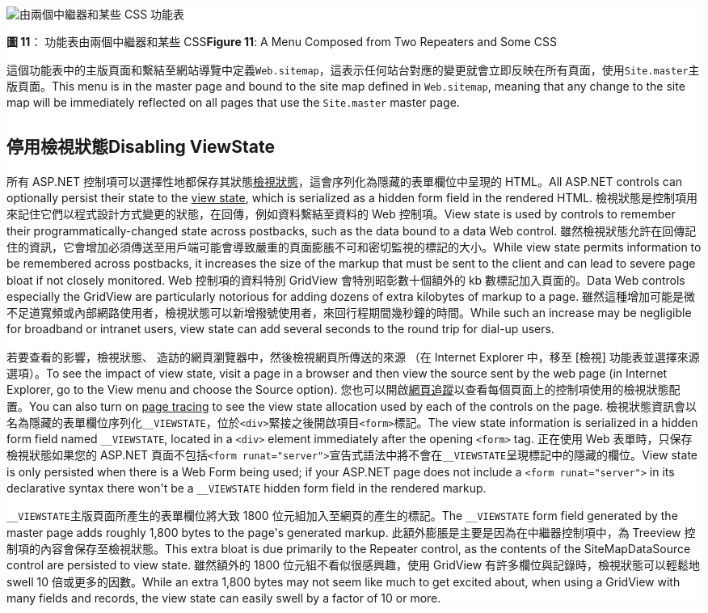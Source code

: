 
![由兩個中繼器和某些 CSS 功能表](master-pages-and-site-navigation-vb/_static/image27.png)

<span data-ttu-id="245e2-235">**圖 11**： 功能表由兩個中繼器和某些 CSS</span><span class="sxs-lookup"><span data-stu-id="245e2-235">**Figure 11**: A Menu Composed from Two Repeaters and Some CSS</span></span>


<span data-ttu-id="245e2-236">這個功能表中的主版頁面和繫結至網站導覽中定義`Web.sitemap`，這表示任何站台對應的變更就會立即反映在所有頁面，使用`Site.master`主版頁面。</span><span class="sxs-lookup"><span data-stu-id="245e2-236">This menu is in the master page and bound to the site map defined in `Web.sitemap`, meaning that any change to the site map will be immediately reflected on all pages that use the `Site.master` master page.</span></span>

## <a name="disabling-viewstate"></a><span data-ttu-id="245e2-237">停用檢視狀態</span><span class="sxs-lookup"><span data-stu-id="245e2-237">Disabling ViewState</span></span>

<span data-ttu-id="245e2-238">所有 ASP.NET 控制項可以選擇性地都保存其狀態[檢視狀態](https://msdn.microsoft.com/msdnmag/issues/03/02/CuttingEdge/)，這會序列化為隱藏的表單欄位中呈現的 HTML。</span><span class="sxs-lookup"><span data-stu-id="245e2-238">All ASP.NET controls can optionally persist their state to the [view state](https://msdn.microsoft.com/msdnmag/issues/03/02/CuttingEdge/), which is serialized as a hidden form field in the rendered HTML.</span></span> <span data-ttu-id="245e2-239">檢視狀態是控制項用來記住它們以程式設計方式變更的狀態，在回傳，例如資料繫結至資料的 Web 控制項。</span><span class="sxs-lookup"><span data-stu-id="245e2-239">View state is used by controls to remember their programmatically-changed state across postbacks, such as the data bound to a data Web control.</span></span> <span data-ttu-id="245e2-240">雖然檢視狀態允許在回傳記住的資訊，它會增加必須傳送至用戶端可能會導致嚴重的頁面膨脹不可和密切監視的標記的大小。</span><span class="sxs-lookup"><span data-stu-id="245e2-240">While view state permits information to be remembered across postbacks, it increases the size of the markup that must be sent to the client and can lead to severe page bloat if not closely monitored.</span></span> <span data-ttu-id="245e2-241">Web 控制項的資料特別 GridView 會特別昭彰數十個額外的 kb 數標記加入頁面的。</span><span class="sxs-lookup"><span data-stu-id="245e2-241">Data Web controls especially the GridView are particularly notorious for adding dozens of extra kilobytes of markup to a page.</span></span> <span data-ttu-id="245e2-242">雖然這種增加可能是微不足道寬頻或內部網路使用者，檢視狀態可以新增撥號使用者，來回行程期間幾秒鐘的時間。</span><span class="sxs-lookup"><span data-stu-id="245e2-242">While such an increase may be negligible for broadband or intranet users, view state can add several seconds to the round trip for dial-up users.</span></span>

<span data-ttu-id="245e2-243">若要查看的影響，檢視狀態、 造訪的網頁瀏覽器中，然後檢視網頁所傳送的來源 （在 Internet Explorer 中，移至 [檢視] 功能表並選擇來源選項）。</span><span class="sxs-lookup"><span data-stu-id="245e2-243">To see the impact of view state, visit a page in a browser and then view the source sent by the web page (in Internet Explorer, go to the View menu and choose the Source option).</span></span> <span data-ttu-id="245e2-244">您也可以開啟[網頁追蹤](https://msdn.microsoft.com/library/sfbfw58f.aspx)以查看每個頁面上的控制項使用的檢視狀態配置。</span><span class="sxs-lookup"><span data-stu-id="245e2-244">You can also turn on [page tracing](https://msdn.microsoft.com/library/sfbfw58f.aspx) to see the view state allocation used by each of the controls on the page.</span></span> <span data-ttu-id="245e2-245">檢視狀態資訊會以名為隱藏的表單欄位序列化`__VIEWSTATE`，位於`<div>`緊接之後開啟項目`<form>`標記。</span><span class="sxs-lookup"><span data-stu-id="245e2-245">The view state information is serialized in a hidden form field named `__VIEWSTATE`, located in a `<div>` element immediately after the opening `<form>` tag.</span></span> <span data-ttu-id="245e2-246">正在使用 Web 表單時，只保存檢視狀態如果您的 ASP.NET 頁面不包括`<form runat="server">`宣告式語法中將不會在`__VIEWSTATE`呈現標記中的隱藏的欄位。</span><span class="sxs-lookup"><span data-stu-id="245e2-246">View state is only persisted when there is a Web Form being used; if your ASP.NET page does not include a `<form runat="server">` in its declarative syntax there won't be a `__VIEWSTATE` hidden form field in the rendered markup.</span></span>

<span data-ttu-id="245e2-247">`__VIEWSTATE`主版頁面所產生的表單欄位將大致 1800 位元組加入至網頁的產生的標記。</span><span class="sxs-lookup"><span data-stu-id="245e2-247">The `__VIEWSTATE` form field generated by the master page adds roughly 1,800 bytes to the page's generated markup.</span></span> <span data-ttu-id="245e2-248">此額外膨脹是主要是因為在中繼器控制項中，為 Treeview 控制項的內容會保存至檢視狀態。</span><span class="sxs-lookup"><span data-stu-id="245e2-248">This extra bloat is due primarily to the Repeater control, as the contents of the SiteMapDataSource control are persisted to view state.</span></span> <span data-ttu-id="245e2-249">雖然額外的 1800 位元組不看似很感興趣，使用 GridView 有許多欄位與記錄時，檢視狀態可以輕鬆地 swell 10 倍或更多的因數。</span><span class="sxs-lookup"><span data-stu-id="245e2-249">While an extra 1,800 bytes may not seem like much to get excited about, when using a GridView with many fields and records, the view state can easily swell by a factor of 10 or more.</span></span>
